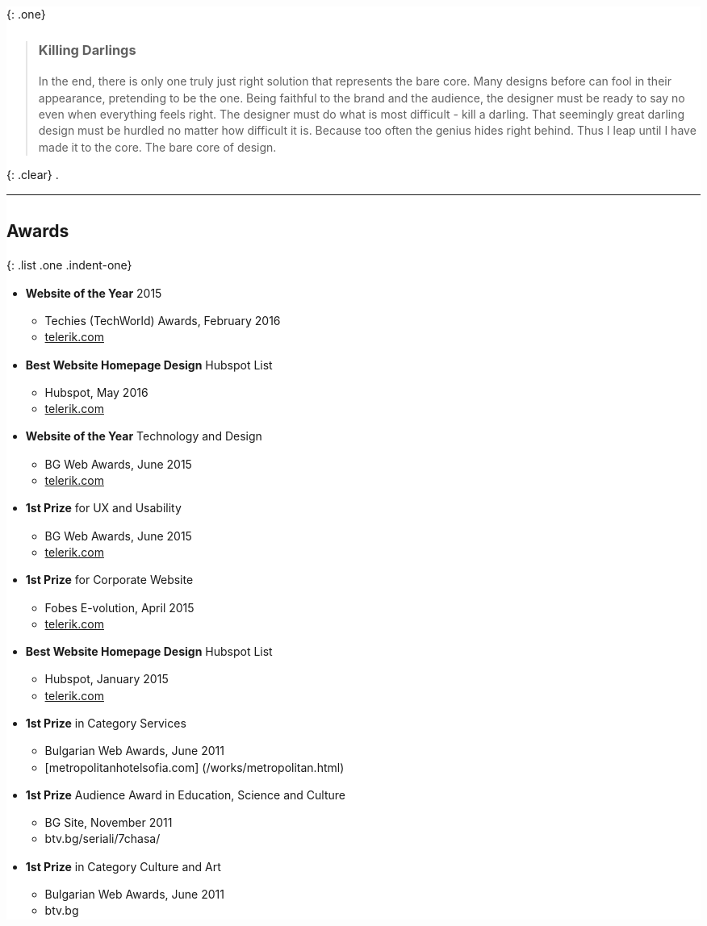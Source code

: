 {: .one}    
> ### Killing Darlings
>
> In the end, there is only one truly just right solution that represents the bare core.
Many designs before can fool in their appearance, pretending to be the one.
Being faithful to the brand and the audience, the designer must be ready to say no even 
when everything feels right. The designer must do what is most difficult - kill a darling. 
That seemingly great darling design must be hurdled no matter how difficult it is.
Because too often the genius hides right behind. Thus I leap until I have made it 
to the core. The bare core of design. 

{: .clear}
.

***

<a id="Awards"></a>

## Awards 

{: .list .one .indent-one}
+   **Website of the Year** 2015
    - Techies (TechWorld) Awards, February 2016
    - [telerik.com](/works/telerik.html)

+   **Best Website Homepage Design** Hubspot List
    - Hubspot, May 2016
    - [telerik.com](/works/telerik.html)

+   **Website of the Year** Technology and Design
    - BG Web Awards, June 2015
    - [telerik.com](/works/telerik.html)

+   **1st Prize** for UX and Usability
    - BG Web Awards, June 2015
    - [telerik.com](/works/telerik.html)

+   **1st Prize** for Corporate Website
    - Fobes E-volution, April 2015
    - [telerik.com](/works/telerik.html)

+   **Best Website Homepage Design** Hubspot List
    - Hubspot, January 2015
    - [telerik.com](/works/telerik.html)

+   **1st Prize** in Category Services
    - Bulgarian Web Awards, June 2011
    - [metropolitanhotelsofia.com] (/works/metropolitan.html)

+   **1st Prize** Audience Award in Education, Science and Culture
	- BG Site, November 2011
    - btv.bg/seriali/7chasa/
						
+   **1st Prize** in Category Culture and Art
	- Bulgarian Web Awards, June 2011
	- btv.bg
